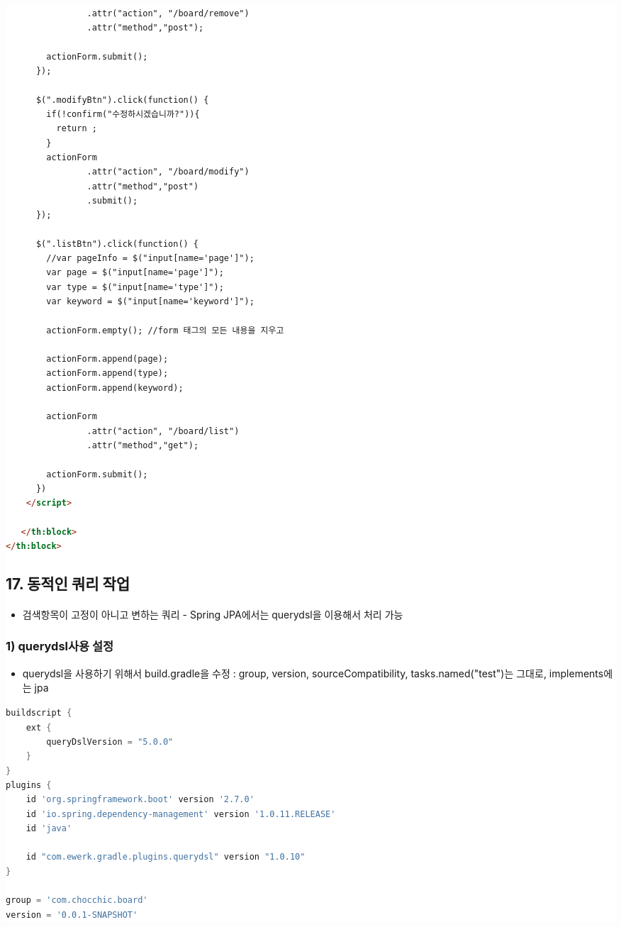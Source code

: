 ```html
                .attr("action", "/board/remove")
                .attr("method","post");

        actionForm.submit();
      });

      $(".modifyBtn").click(function() {
        if(!confirm("수정하시겠습니까?")){
          return ;
        }
        actionForm
                .attr("action", "/board/modify")
                .attr("method","post")
                .submit();
      });
      
      $(".listBtn").click(function() {
        //var pageInfo = $("input[name='page']");
        var page = $("input[name='page']");
        var type = $("input[name='type']");
        var keyword = $("input[name='keyword']");

        actionForm.empty(); //form 태그의 모든 내용을 지우고

        actionForm.append(page);
        actionForm.append(type);
        actionForm.append(keyword);
        
        actionForm
                .attr("action", "/board/list")
                .attr("method","get");

        actionForm.submit();
      })
    </script>

   </th:block>
</th:block>
```  

## 17. 동적인 쿼리 작업  
* 검색항목이 고정이 아니고 변하는 쿼리 - Spring JPA에서는 querydsl을 이용해서 처리 가능  

### 1) querydsl사용 설정
* querydsl을 사용하기 위해서 build.gradle을 수정 : group, version, sourceCompatibility, tasks.named("test")는 그대로, implements에는 jpa  
```gradle
buildscript {
	ext {
		queryDslVersion = "5.0.0"
	}
}
plugins {
	id 'org.springframework.boot' version '2.7.0'
	id 'io.spring.dependency-management' version '1.0.11.RELEASE'
	id 'java'
	
	id "com.ewerk.gradle.plugins.querydsl" version "1.0.10"
}

group = 'com.chocchic.board'
version = '0.0.1-SNAPSHOT'
```